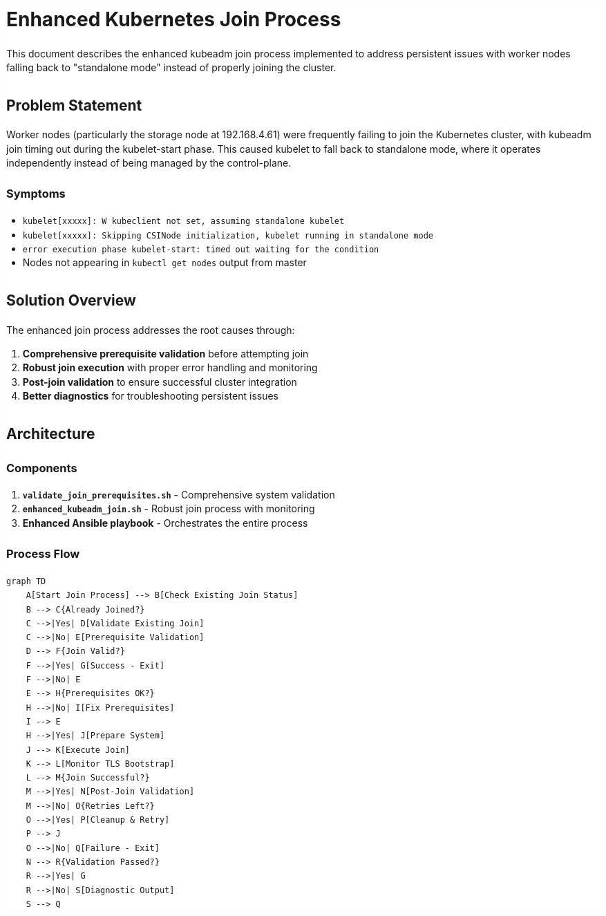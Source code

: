 # Enhanced Kubernetes Join Process

This document describes the enhanced kubeadm join process implemented to address persistent issues with worker nodes falling back to "standalone mode" instead of properly joining the cluster.

## Problem Statement

Worker nodes (particularly the storage node at 192.168.4.61) were frequently failing to join the Kubernetes cluster, with kubeadm join timing out during the kubelet-start phase. This caused kubelet to fall back to standalone mode, where it operates independently instead of being managed by the control-plane.

### Symptoms
- `kubelet[xxxxx]: W kubeclient not set, assuming standalone kubelet`
- `kubelet[xxxxx]: Skipping CSINode initialization, kubelet running in standalone mode`
- `error execution phase kubelet-start: timed out waiting for the condition`
- Nodes not appearing in `kubectl get nodes` output from master

## Solution Overview

The enhanced join process addresses the root causes through:

1. **Comprehensive prerequisite validation** before attempting join
2. **Robust join execution** with proper error handling and monitoring
3. **Post-join validation** to ensure successful cluster integration
4. **Better diagnostics** for troubleshooting persistent issues

## Architecture

### Components

1. **`validate_join_prerequisites.sh`** - Comprehensive system validation
2. **`enhanced_kubeadm_join.sh`** - Robust join process with monitoring
3. **Enhanced Ansible playbook** - Orchestrates the entire process

### Process Flow

```mermaid
graph TD
    A[Start Join Process] --> B[Check Existing Join Status]
    B --> C{Already Joined?}
    C -->|Yes| D[Validate Existing Join]
    C -->|No| E[Prerequisite Validation]
    D --> F{Join Valid?}
    F -->|Yes| G[Success - Exit]
    F -->|No| E
    E --> H{Prerequisites OK?}
    H -->|No| I[Fix Prerequisites]
    I --> E
    H -->|Yes| J[Prepare System]
    J --> K[Execute Join]
    K --> L[Monitor TLS Bootstrap]
    L --> M{Join Successful?}
    M -->|Yes| N[Post-Join Validation]
    M -->|No| O{Retries Left?}
    O -->|Yes| P[Cleanup & Retry]
    P --> J
    O -->|No| Q[Failure - Exit]
    N --> R{Validation Passed?}
    R -->|Yes| G
    R -->|No| S[Diagnostic Output]
    S --> Q
```